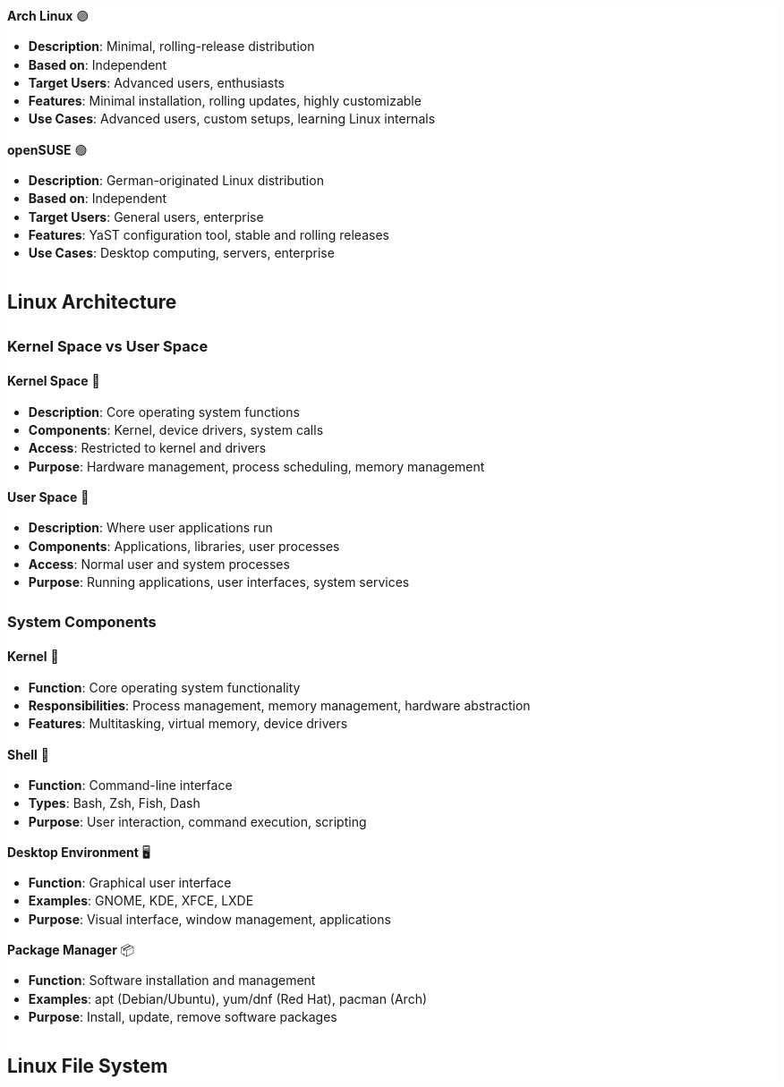 **Arch Linux** 🟣
- **Description**: Minimal, rolling-release distribution
- **Based on**: Independent
- **Target Users**: Advanced users, enthusiasts
- **Features**: Minimal installation, rolling updates, highly customizable
- **Use Cases**: Advanced users, custom setups, learning Linux internals

**openSUSE** 🟢
- **Description**: German-originated Linux distribution
- **Based on**: Independent
- **Target Users**: General users, enterprise
- **Features**: YaST configuration tool, stable and rolling releases
- **Use Cases**: Desktop computing, servers, enterprise

## Linux Architecture

### Kernel Space vs User Space

**Kernel Space** 🔧
- **Description**: Core operating system functions
- **Components**: Kernel, device drivers, system calls
- **Access**: Restricted to kernel and drivers
- **Purpose**: Hardware management, process scheduling, memory management

**User Space** 👤
- **Description**: Where user applications run
- **Components**: Applications, libraries, user processes
- **Access**: Normal user and system processes
- **Purpose**: Running applications, user interfaces, system services

### System Components

**Kernel** 🧠
- **Function**: Core operating system functionality
- **Responsibilities**: Process management, memory management, hardware abstraction
- **Features**: Multitasking, virtual memory, device drivers

**Shell** 🐚
- **Function**: Command-line interface
- **Types**: Bash, Zsh, Fish, Dash
- **Purpose**: User interaction, command execution, scripting

**Desktop Environment** 🖥️
- **Function**: Graphical user interface
- **Examples**: GNOME, KDE, XFCE, LXDE
- **Purpose**: Visual interface, window management, applications

**Package Manager** 📦
- **Function**: Software installation and management
- **Examples**: apt (Debian/Ubuntu), yum/dnf (Red Hat), pacman (Arch)
- **Purpose**: Install, update, remove software packages

## Linux File System
